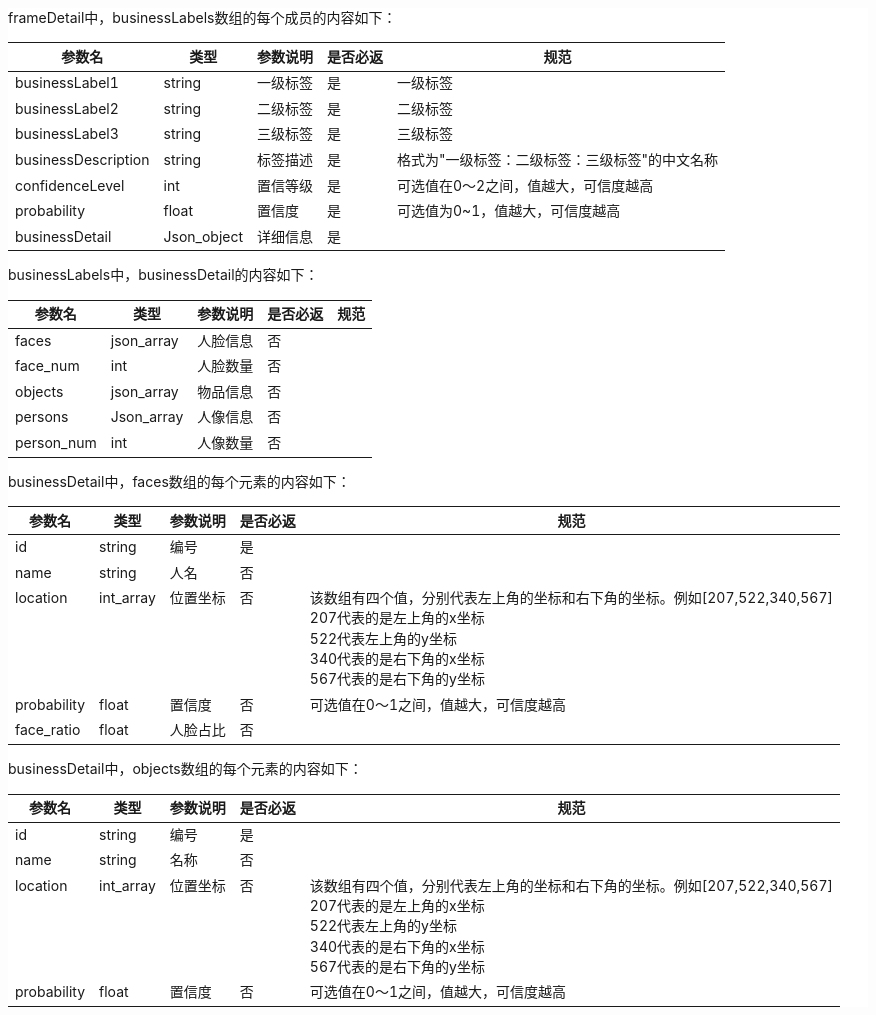 frameDetail中，businessLabels数组的每个成员的内容如下：

| **参数名** | **类型** | **参数说明** | **是否必返** | **规范** |
| --- | --- | --- | --- | --- |
| businessLabel1 | string | 一级标签 | 是 | 一级标签 |
| businessLabel2 | string | 二级标签 | 是 | 二级标签 |
| businessLabel3 | string | 三级标签 | 是 | 三级标签 |
| businessDescription | string | 标签描述 | 是 | 格式为&quot;一级标签：二级标签：三级标签&quot;的中文名称 |
| confidenceLevel | int | 置信等级 | 是 | 可选值在0～2之间，值越大，可信度越高 |
| probability | float | 置信度 | 是 | 可选值为0~1，值越大，可信度越高 |
| businessDetail | Json_object | 详细信息 | 是 |  |

businessLabels中，businessDetail的内容如下：

| **参数名** | **类型**   | **参数说明** | **是否必返** | **规范** |
| ---------- | ---------- | ------------ | ------------ | -------- |
| faces      | json_array | 人脸信息     | 否           |          |
| face_num   | int        | 人脸数量     | 否           |          |
| objects    | json_array | 物品信息     | 否           |          |
| persons    | Json_array | 人像信息     | 否           |          |
| person_num | int        | 人像数量     | 否           |          |

businessDetail中，faces数组的每个元素的内容如下：

| **参数名**  | **类型**  | **参数说明** | **是否必返** | **规范**                                                     |
| ----------- | --------- | ------------ | ------------ | ------------------------------------------------------------ |
| id          | string    | 编号         | 是           |                                                              |
| name        | string    | 人名         | 否           |                                                              |
| location    | int_array | 位置坐标     | 否           | 该数组有四个值，分别代表左上角的坐标和右下角的坐标。例如[207,522,340,567]<br/>207代表的是左上角的x坐标<br/>522代表左上角的y坐标<br/>340代表的是右下角的x坐标<br/>567代表的是右下角的y坐标 |
| probability | float     | 置信度       | 否           | 可选值在0～1之间，值越大，可信度越高<br/>                    |
| face_ratio  | float     | 人脸占比     | 否           |                                                              |

businessDetail中，objects数组的每个元素的内容如下：

| **参数名**  | **类型**  | **参数说明** | **是否必返** | **规范**                                                     |
| ----------- | --------- | ------------ | ------------ | ------------------------------------------------------------ |
| id          | string    | 编号         | 是           |                                                              |
| name        | string    | 名称         | 否           |                                                              |
| location    | int_array | 位置坐标     | 否           | 该数组有四个值，分别代表左上角的坐标和右下角的坐标。例如[207,522,340,567]<br/>207代表的是左上角的x坐标<br/>522代表左上角的y坐标<br/>340代表的是右下角的x坐标<br/>567代表的是右下角的y坐标 |
| probability | float     | 置信度       | 否           | 可选值在0～1之间，值越大，可信度越高<br/>                    |
